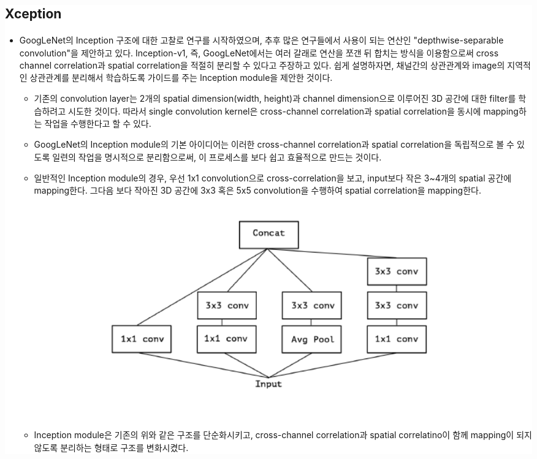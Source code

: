 ## Xception
- GoogLeNet의 Inception 구조에 대한 고찰로 연구를 시작하였으며, 추후 많은 연구들에서 사용이 되는 연산인 "depthwise-separable convolution"을 제안하고 있다. Inception-v1, 즉, GoogLeNet에서는 여러 갈래로 연산을 쪼갠 뒤 합치는 방식을 이용함으로써 cross channel correlation과 spatial correlation을 적절히 분리할 수 있다고 주장하고 있다. 쉽게 설명하자면, 채널간의 상관관계와 image의 지역적인 상관관계를 분리해서 학습하도록 가이드를 주는 Inception module을 제안한 것이다.

    + 기존의 convolution layer는 2개의 spatial dimension(width, height)과 channel dimension으로 이루어진 3D 공간에 대한 filter를 학습하려고 시도한 것이다. 따라서 single convolution kernel은 cross-channel correlation과 spatial correlation을 동시에 mapping하는 작업을 수행한다고 할 수 있다.

    + GoogLeNet의 Inception module의 기본 아이디어는 이러한 cross-channel correlation과 spatial correlation을 독립적으로 볼 수 있도록 일련의 작업을 명시적으로 분리함으로써, 이 프로세스를 보다 쉽고 효율적으로 만드는 것이다.

    + 일반적인 Inception module의 경우, 우선 1x1 convolution으로 cross-correlation을 보고, input보다 작은 3~4개의 spatial 공간에 mapping한다. 그다음 보다 작아진 3D 공간에 3x3 혹은 5x5 convolution을 수행하여 spatial correlation을 mapping한다.
    <center><img src="/reference_image/MH.Ji/Deep Learning Image Classification/144.png" width="70%"></center><br>

    + Inception module은 기존의 위와 같은 구조를 단순화시키고, cross-channel correlation과 spatial correlatino이 함께 mapping이 되지 않도록 분리하는 형태로 구조를 변화시켰다.
